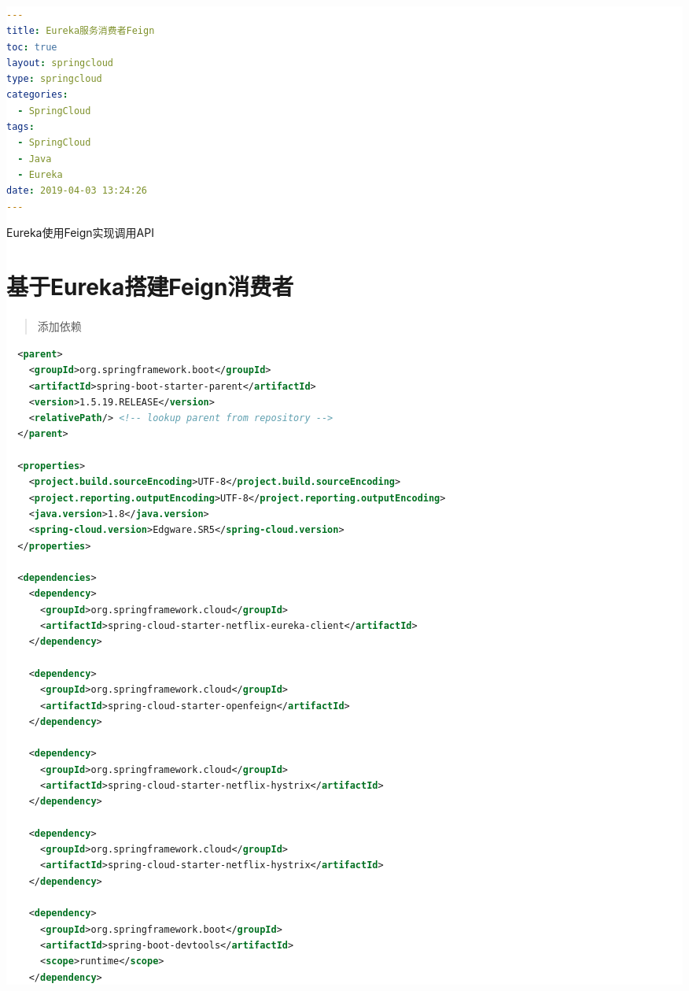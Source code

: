 ```yaml
---
title: Eureka服务消费者Feign
toc: true
layout: springcloud
type: springcloud
categories:
  - SpringCloud
tags:
  - SpringCloud
  - Java
  - Eureka
date: 2019-04-03 13:24:26
---
```

Eureka使用Feign实现调用API


# 基于Eureka搭建Feign消费者

> 添加依赖

```xml
  <parent>
    <groupId>org.springframework.boot</groupId>
    <artifactId>spring-boot-starter-parent</artifactId>
    <version>1.5.19.RELEASE</version>
    <relativePath/> <!-- lookup parent from repository -->
  </parent>

  <properties>
    <project.build.sourceEncoding>UTF-8</project.build.sourceEncoding>
    <project.reporting.outputEncoding>UTF-8</project.reporting.outputEncoding>
    <java.version>1.8</java.version>
    <spring-cloud.version>Edgware.SR5</spring-cloud.version>
  </properties>

  <dependencies>
    <dependency>
      <groupId>org.springframework.cloud</groupId>
      <artifactId>spring-cloud-starter-netflix-eureka-client</artifactId>
    </dependency>

    <dependency>
      <groupId>org.springframework.cloud</groupId>
      <artifactId>spring-cloud-starter-openfeign</artifactId>
    </dependency>

    <dependency>
      <groupId>org.springframework.cloud</groupId>
      <artifactId>spring-cloud-starter-netflix-hystrix</artifactId>
    </dependency>

    <dependency>
      <groupId>org.springframework.cloud</groupId>
      <artifactId>spring-cloud-starter-netflix-hystrix</artifactId>
    </dependency>

    <dependency>
      <groupId>org.springframework.boot</groupId>
      <artifactId>spring-boot-devtools</artifactId>
      <scope>runtime</scope>
    </dependency>

```